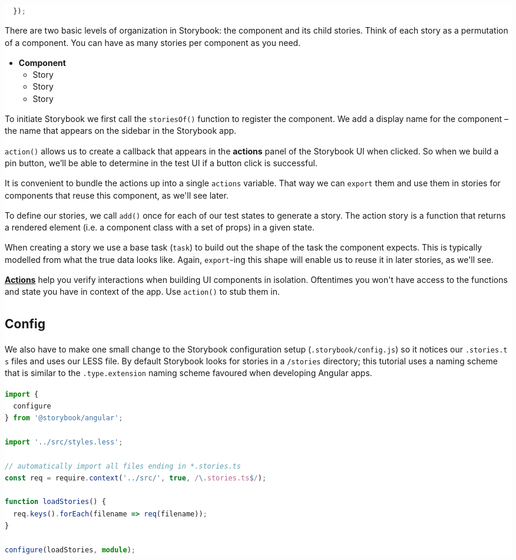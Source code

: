 ```typescript
  });

```

There are two basic levels of organization in Storybook: the component and its child stories. Think of each story as a permutation of a component. You can have as many stories per component as you need.

* **Component**
  * Story
  * Story
  * Story

To initiate Storybook we first call the `storiesOf()` function to register the component. We add a display name for the component –the name that appears on the sidebar in the Storybook app.

`action()` allows us to create a callback that appears in the **actions** panel of the Storybook UI when clicked. So when we build a pin button, we’ll be able to determine in the test UI if a button click is successful.

It is convenient to bundle the actions up into a single `actions` variable. That way we can `export` them and use them in stories for components that reuse this component, as we'll see later.

To define our stories, we call `add()` once for each of our test states to generate a story. The action story is a function that returns a rendered element (i.e. a component class with a set of props) in a given state.

When creating a story we use a base task (`task`) to build out the shape of the task the component expects. This is typically modelled from what the true data looks like. Again, `export`-ing this shape will enable us to reuse it in later stories, as we'll see.

<div class="aside">
<a href="https://storybook.js.org/addons/introduction/#2-native-addons"><b>Actions</b></a> help you verify interactions when building UI components in isolation. Oftentimes you won't have access to the functions and state you have in context of the app. Use <code>action()</code> to stub them in.
</div>

## Config

We also have to make one small change to the Storybook configuration setup (`.storybook/config.js`) so it notices our `.stories.ts` files and uses our LESS file. By default Storybook looks for stories in a `/stories` directory; this tutorial uses a naming scheme that is similar to the `.type.extension` naming scheme favoured when developing Angular apps.

```typescript
import {
  configure
} from '@storybook/angular';

import '../src/styles.less';

// automatically import all files ending in *.stories.ts
const req = require.context('../src/', true, /\.stories.ts$/);

function loadStories() {
  req.keys().forEach(filename => req(filename));
}

configure(loadStories, module);

```
